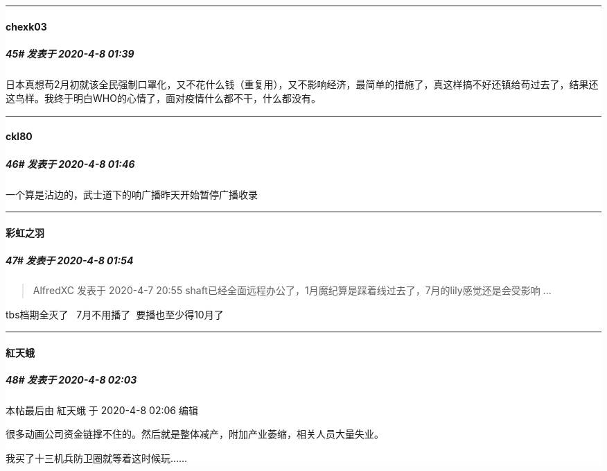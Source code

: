 


-----

####  chexk03  
##### 45#       发表于 2020-4-8 01:39




日本真想苟2月初就该全民强制口罩化，又不花什么钱（重复用），又不影响经济，最简单的措施了，真这样搞不好还镇给苟过去了，结果还这鸟样。我终于明白WHO的心情了，面对疫情什么都不干，什么都没有。







-----

####  ckl80  
##### 46#       发表于 2020-4-8 01:46




一个算是沾边的，武士道下的响广播昨天开始暂停广播收录







-----

####  彩虹之羽  
##### 47#       发表于 2020-4-8 01:54



<blockquote>AlfredXC 发表于 2020-4-7 20:55
shaft已经全面远程办公了，1月魔纪算是踩着线过去了，7月的lily感觉还是会受影响 ...</blockquote>
tbs档期全灭了   7月不用播了  要播也至少得10月了







-----

####  紅天蛾  
##### 48#       发表于 2020-4-8 02:03



 本帖最后由 紅天蛾 于 2020-4-8 02:06 编辑 

很多动画公司资金链撑不住的。然后就是整体减产，附加产业萎缩，相关人员大量失业。


我买了十三机兵防卫圈就等着这时候玩……




